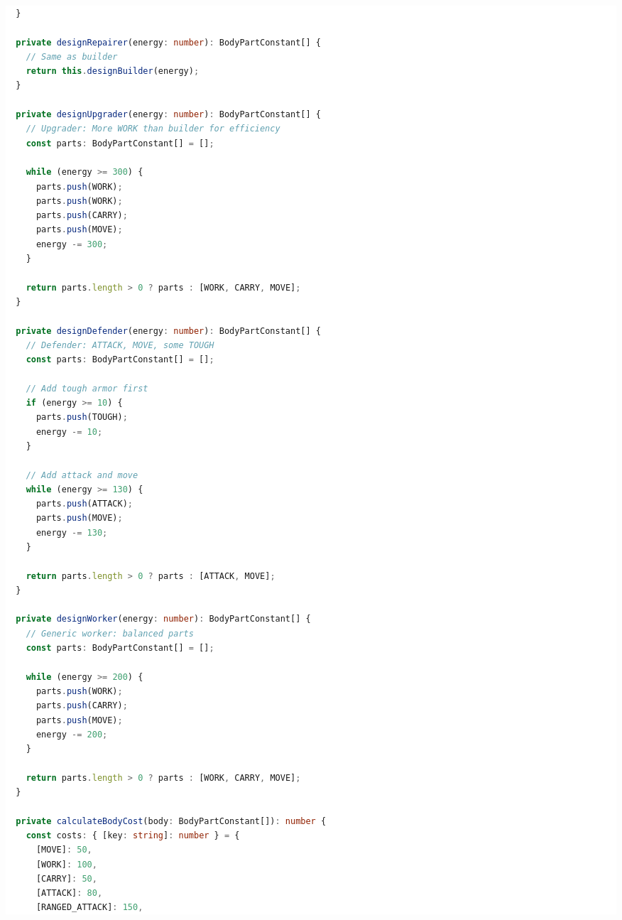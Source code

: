 ```typescript
  }

  private designRepairer(energy: number): BodyPartConstant[] {
    // Same as builder
    return this.designBuilder(energy);
  }

  private designUpgrader(energy: number): BodyPartConstant[] {
    // Upgrader: More WORK than builder for efficiency
    const parts: BodyPartConstant[] = [];
    
    while (energy >= 300) {
      parts.push(WORK);
      parts.push(WORK);
      parts.push(CARRY);
      parts.push(MOVE);
      energy -= 300;
    }

    return parts.length > 0 ? parts : [WORK, CARRY, MOVE];
  }

  private designDefender(energy: number): BodyPartConstant[] {
    // Defender: ATTACK, MOVE, some TOUGH
    const parts: BodyPartConstant[] = [];
    
    // Add tough armor first
    if (energy >= 10) {
      parts.push(TOUGH);
      energy -= 10;
    }

    // Add attack and move
    while (energy >= 130) {
      parts.push(ATTACK);
      parts.push(MOVE);
      energy -= 130;
    }

    return parts.length > 0 ? parts : [ATTACK, MOVE];
  }

  private designWorker(energy: number): BodyPartConstant[] {
    // Generic worker: balanced parts
    const parts: BodyPartConstant[] = [];
    
    while (energy >= 200) {
      parts.push(WORK);
      parts.push(CARRY);
      parts.push(MOVE);
      energy -= 200;
    }

    return parts.length > 0 ? parts : [WORK, CARRY, MOVE];
  }

  private calculateBodyCost(body: BodyPartConstant[]): number {
    const costs: { [key: string]: number } = {
      [MOVE]: 50,
      [WORK]: 100,
      [CARRY]: 50,
      [ATTACK]: 80,
      [RANGED_ATTACK]: 150,
```